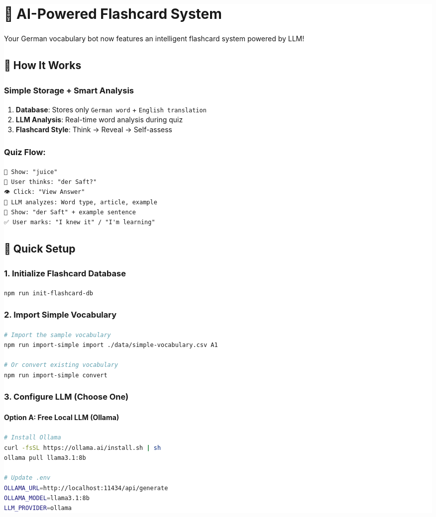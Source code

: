 # 🎴 AI-Powered Flashcard System

Your German vocabulary bot now features an intelligent flashcard system powered by LLM!

## 🧠 How It Works

### **Simple Storage + Smart Analysis**
1. **Database**: Stores only `German word` + `English translation`
2. **LLM Analysis**: Real-time word analysis during quiz
3. **Flashcard Style**: Think → Reveal → Self-assess

### **Quiz Flow:**
```
📱 Show: "juice"
🤔 User thinks: "der Saft?"
👁️ Click: "View Answer"
🤖 LLM analyzes: Word type, article, example
📝 Show: "der Saft" + example sentence
✅ User marks: "I knew it" / "I'm learning"
```

## 🚀 Quick Setup

### 1. Initialize Flashcard Database
```bash
npm run init-flashcard-db
```

### 2. Import Simple Vocabulary
```bash
# Import the sample vocabulary
npm run import-simple import ./data/simple-vocabulary.csv A1

# Or convert existing vocabulary
npm run import-simple convert
```

### 3. Configure LLM (Choose One)

#### Option A: Free Local LLM (Ollama)
```bash
# Install Ollama
curl -fsSL https://ollama.ai/install.sh | sh
ollama pull llama3.1:8b

# Update .env
OLLAMA_URL=http://localhost:11434/api/generate
OLLAMA_MODEL=llama3.1:8b
LLM_PROVIDER=ollama
```
